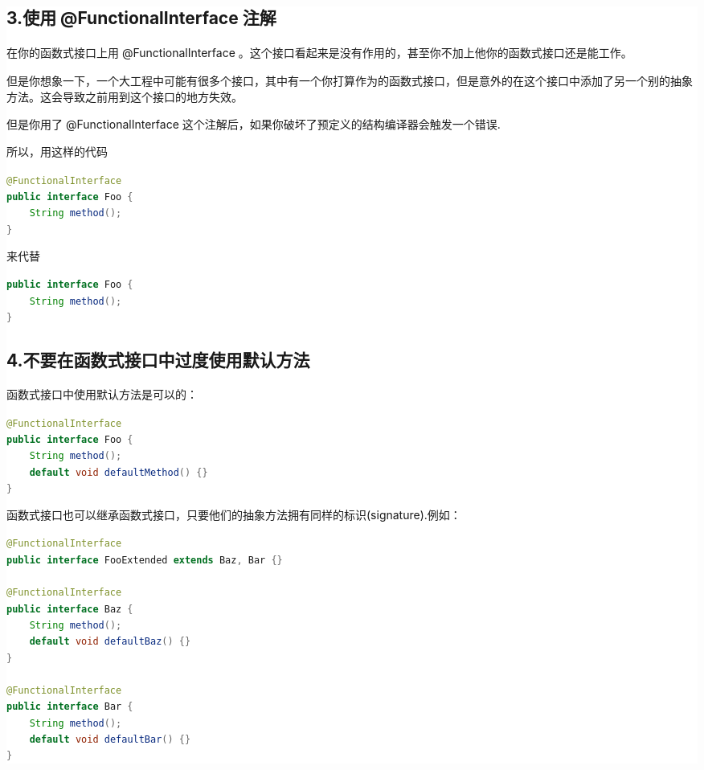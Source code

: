 ## 3.使用 @FunctionalInterface 注解

在你的函数式接口上用 @FunctionalInterface 。这个接口看起来是没有作用的，甚至你不加上他你的函数式接口还是能工作。

但是你想象一下，一个大工程中可能有很多个接口，其中有一个你打算作为的函数式接口，但是意外的在这个接口中添加了另一个别的抽象方法。这会导致之前用到这个接口的地方失效。

但是你用了 @FunctionalInterface 这个注解后，如果你破坏了预定义的结构编译器会触发一个错误.

所以，用这样的代码

```java
@FunctionalInterface
public interface Foo {
    String method();
}
```

来代替

```java
public interface Foo {
    String method();
}
```

## 4.不要在函数式接口中过度使用默认方法

函数式接口中使用默认方法是可以的：

```java
@FunctionalInterface
public interface Foo {
    String method();
    default void defaultMethod() {}
}
```

函数式接口也可以继承函数式接口，只要他们的抽象方法拥有同样的标识(signature).例如：

```java
@FunctionalInterface
public interface FooExtended extends Baz, Bar {}

@FunctionalInterface
public interface Baz {  
    String method();
    default void defaultBaz() {}
}

@FunctionalInterface
public interface Bar {  
    String method();
    default void defaultBar() {}
}
```
